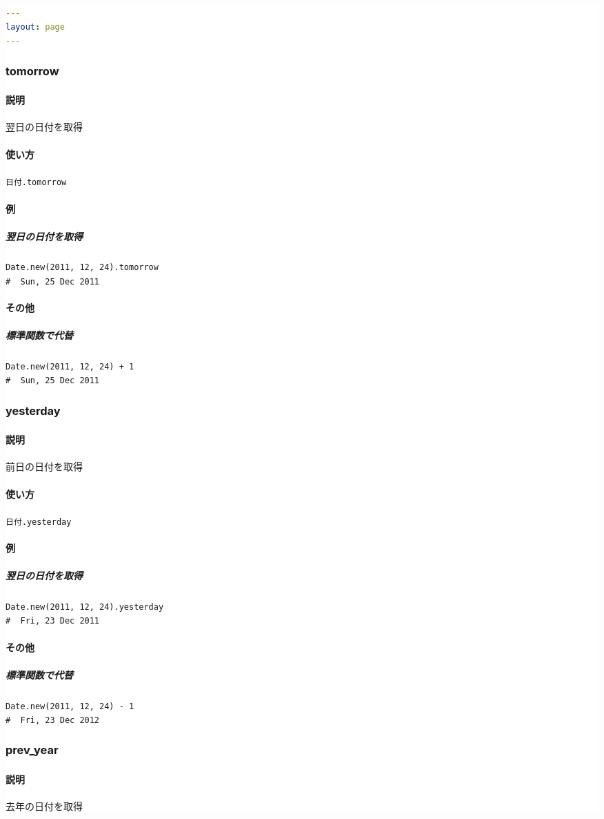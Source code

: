 ```yaml
---
layout: page
---
```

### tomorrow
#### 説明
翌日の日付を取得

#### 使い方
    日付.tomorrow

#### 例
##### 翌日の日付を取得
    Date.new(2011, 12, 24).tomorrow
    #  Sun, 25 Dec 2011

#### その他
##### 標準関数で代替
    Date.new(2011, 12, 24) + 1
    #  Sun, 25 Dec 2011

### yesterday
#### 説明
前日の日付を取得

#### 使い方
    日付.yesterday

#### 例
##### 翌日の日付を取得
    Date.new(2011, 12, 24).yesterday
    #  Fri, 23 Dec 2011

#### その他
##### 標準関数で代替
    Date.new(2011, 12, 24) - 1
    #  Fri, 23 Dec 2012

### prev_year
#### 説明
去年の日付を取得
